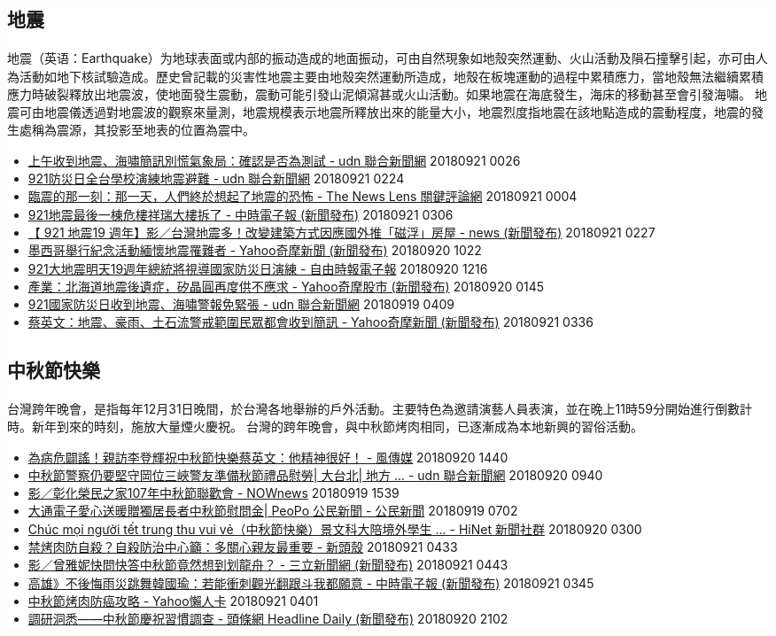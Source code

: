 ## 地震

地震（英语：Earthquake）为地球表面或内部的振动造成的地面振动，可由自然現象如地殼突然運動、火山活動及隕石撞擊引起，亦可由人為活動如地下核試驗造成。歷史曾記載的災害性地震主要由地殼突然運動所造成，地殼在板塊運動的過程中累積應力，當地殼無法繼續累積應力時破裂釋放出地震波，使地面發生震動，震動可能引發山泥傾瀉甚或火山活動。如果地震在海底發生，海床的移動甚至會引發海嘯。
地震可由地震儀透過對地震波的觀察來量測，地震規模表示地震所釋放出來的能量大小，地震烈度指地震在該地點造成的震動程度，地震的發生處稱為震源，其投影至地表的位置為震中。
- [上午收到地震、海嘯簡訊別慌氣象局：確認是否為測試 - udn 聯合新聞網](https://udn.com/news/story/7266/3379560 "上午收到地震、海嘯簡訊別慌氣象局：確認是否為測試 - udn 聯合新聞網") 20180921 0026
- [921防災日全台學校演練地震避難 - udn 聯合新聞網](https://udn.com/news/story/7266/3379711 "921防災日全台學校演練地震避難 - udn 聯合新聞網") 20180921 0224
- [臨震的那一刻：那一天，人們終於想起了地震的恐怖 - The News Lens 關鍵評論網](https://www.thenewslens.com/article/104572 "臨震的那一刻：那一天，人們終於想起了地震的恐怖 - The News Lens 關鍵評論網") 20180921 0004
- [921地震最後一棟危樓祥瑞大樓拆了 - 中時電子報 (新聞發布)](https://www.chinatimes.com/realtimenews/20180921001887-260402 "921地震最後一棟危樓祥瑞大樓拆了 - 中時電子報 (新聞發布)") 20180921 0306
- [【 921 地震19 週年】影／台灣地震多！改變建築方式因應國外推「磁浮」房屋 - news (新聞發布)](https://www.limitlessiq.com/news/post/view/id/6737/ "【 921 地震19 週年】影／台灣地震多！改變建築方式因應國外推「磁浮」房屋 - news (新聞發布)") 20180921 0227
- [墨西哥舉行紀念活動緬懷地震罹難者 - Yahoo奇摩新聞 (新聞發布)](https://tw.news.yahoo.com/%E5%A2%A8%E8%A5%BF%E5%93%A5%E8%88%89%E8%A1%8C%E7%B4%80%E5%BF%B5%E6%B4%BB%E5%8B%95-%E7%B7%AC%E6%87%B7%E5%9C%B0%E9%9C%87%E7%BD%B9%E9%9B%A3%E8%80%85-100502413.html "墨西哥舉行紀念活動緬懷地震罹難者 - Yahoo奇摩新聞 (新聞發布)") 20180920 1022
- [921大地震明天19週年總統將視導國家防災日演練 - 自由時報電子報](http://news.ltn.com.tw/news/politics/breakingnews/2557258 "921大地震明天19週年總統將視導國家防災日演練 - 自由時報電子報") 20180920 1216
- [產業：北海道地震後遺症，矽晶圓再度供不應求 - Yahoo奇摩股市 (新聞發布)](https://tw.stock.yahoo.com/news/%E7%94%A2%E6%A5%AD-%E5%8C%97%E6%B5%B7%E9%81%93%E5%9C%B0%E9%9C%87%E5%BE%8C%E9%81%BA%E7%97%87-%E7%9F%BD%E6%99%B6%E5%9C%93%E5%86%8D%E5%BA%A6%E4%BE%9B%E4%B8%8D%E6%87%89%E6%B1%82-012147571.html "產業：北海道地震後遺症，矽晶圓再度供不應求 - Yahoo奇摩股市 (新聞發布)") 20180920 0145
- [921國家防災日收到地震、海嘯警報免緊張 - udn 聯合新聞網](https://udn.com/news/story/7266/3375762 "921國家防災日收到地震、海嘯警報免緊張 - udn 聯合新聞網") 20180919 0409
- [蔡英文：地震、豪雨、土石流警戒範圍民眾都會收到簡訊 - Yahoo奇摩新聞 (新聞發布)](https://tw.news.yahoo.com/%E8%94%A1%E8%8B%B1%E6%96%87-%E5%9C%B0%E9%9C%87-%E8%B1%AA%E9%9B%A8-%E5%9C%9F%E7%9F%B3%E6%B5%81-%E8%AD%A6%E6%88%92%E7%AF%84%E5%9C%8D%E6%B0%91%E7%9C%BE%E9%83%BD%E6%9C%83%E6%94%B6%E5%88%B0%E7%B0%A1%E8%A8%8A-033654907.html "蔡英文：地震、豪雨、土石流警戒範圍民眾都會收到簡訊 - Yahoo奇摩新聞 (新聞發布)") 20180921 0336

## 中秋節快樂

台灣跨年晚會，是指每年12月31日晚間，於台灣各地舉辦的戶外活動。主要特色為邀請演藝人員表演，並在晚上11時59分開始進行倒數計時。新年到來的時刻，施放大量煙火慶祝。
台灣的跨年晚會，與中秋節烤肉相同，已逐漸成為本地新興的習俗活動。
- [為病危闢謠！親訪李登輝祝中秋節快樂蔡英文：他精神很好！ - 風傳媒](https://www.storm.mg/article/505493 "為病危闢謠！親訪李登輝祝中秋節快樂蔡英文：他精神很好！ - 風傳媒") 20180920 1440
- [中秋節警察仍要堅守岡位三峽警友準備秋節禮品慰勞| 大台北| 地方 ... - udn 聯合新聞網](https://udn.com/news/story/7323/3378652 "中秋節警察仍要堅守岡位三峽警友準備秋節禮品慰勞| 大台北| 地方 ... - udn 聯合新聞網") 20180920 0940
- [影／彰化榮民之家107年中秋節聯歡會 - NOWnews](https://www.nownews.com/news/20180919/2973768/ "影／彰化榮民之家107年中秋節聯歡會 - NOWnews") 20180919 1539
- [大通電子愛心送暖贈獨居長者中秋節慰問金| PeoPo 公民新聞 - 公民新聞](https://www.peopo.org/news/378909 "大通電子愛心送暖贈獨居長者中秋節慰問金| PeoPo 公民新聞 - 公民新聞") 20180919 0702
- [Chúc mọi người tết trung thu vui vẻ（中秋節快樂）景文科大陪境外學生 ... - HiNet 新聞社群](https://times.hinet.net/news/21972129 "Chúc mọi người tết trung thu vui vẻ（中秋節快樂）景文科大陪境外學生 ... - HiNet 新聞社群") 20180920 0300
- [禁烤肉防自殺？自殺防治中心籲：多關心親友最重要 - 新頭殼](https://newtalk.tw/news/view/2018-09-21/142459 "禁烤肉防自殺？自殺防治中心籲：多關心親友最重要 - 新頭殼") 20180921 0433
- [影／曾雅妮快問快答中秋節竟然想到划龍舟？ - 三立新聞網 (新聞發布)](https://www.setn.com/News.aspx?NewsID=432658 "影／曾雅妮快問快答中秋節竟然想到划龍舟？ - 三立新聞網 (新聞發布)") 20180921 0443
- [高雄》不後悔雨災跳舞韓國瑜：若能衝刺觀光翻跟斗我都願意 - 中時電子報 (新聞發布)](https://www.chinatimes.com/realtimenews/20180921002095-260407 "高雄》不後悔雨災跳舞韓國瑜：若能衝刺觀光翻跟斗我都願意 - 中時電子報 (新聞發布)") 20180921 0345
- [中秋節烤肉防癌攻略 - Yahoo懶人卡](https://tw.youcard.yahoo.com/cardstack/eb187460-bd4d-11e8-801c-910a0b560394 "中秋節烤肉防癌攻略 - Yahoo懶人卡") 20180921 0401
- [﻿調研洞悉——中秋節慶祝習慣調查 - 頭條網 Headline Daily (新聞發布)](http://hd.stheadline.com/news/columns/97/20180921/703735/ "﻿調研洞悉——中秋節慶祝習慣調查 - 頭條網 Headline Daily (新聞發布)") 20180920 2102
